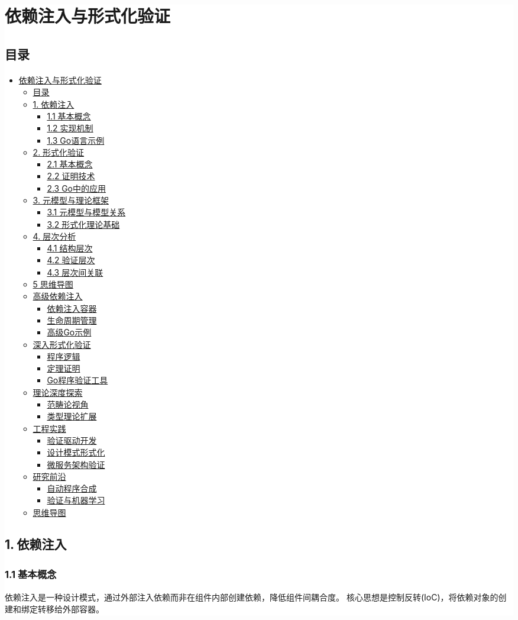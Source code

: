
# 依赖注入与形式化验证

## 目录

- [依赖注入与形式化验证](#依赖注入与形式化验证)
  - [目录](#目录)
  - [1. 依赖注入](#1-依赖注入)
    - [1.1 基本概念](#11-基本概念)
    - [1.2 实现机制](#12-实现机制)
    - [1.3 Go语言示例](#13-go语言示例)
  - [2. 形式化验证](#2-形式化验证)
    - [2.1 基本概念](#21-基本概念)
    - [2.2 证明技术](#22-证明技术)
    - [2.3 Go中的应用](#23-go中的应用)
  - [3. 元模型与理论框架](#3-元模型与理论框架)
    - [3.1 元模型与模型关系](#31-元模型与模型关系)
    - [3.2 形式化理论基础](#32-形式化理论基础)
  - [4. 层次分析](#4-层次分析)
    - [4.1 结构层次](#41-结构层次)
    - [4.2 验证层次](#42-验证层次)
    - [4.3 层次间关联](#43-层次间关联)
  - [5 思维导图](#5-思维导图)
  - [高级依赖注入](#高级依赖注入)
    - [依赖注入容器](#依赖注入容器)
    - [生命周期管理](#生命周期管理)
    - [高级Go示例](#高级go示例)
  - [深入形式化验证](#深入形式化验证)
    - [程序逻辑](#程序逻辑)
    - [定理证明](#定理证明)
    - [Go程序验证工具](#go程序验证工具)
  - [理论深度探索](#理论深度探索)
    - [范畴论视角](#范畴论视角)
    - [类型理论扩展](#类型理论扩展)
  - [工程实践](#工程实践)
    - [验证驱动开发](#验证驱动开发)
    - [设计模式形式化](#设计模式形式化)
    - [微服务架构验证](#微服务架构验证)
  - [研究前沿](#研究前沿)
    - [自动程序合成](#自动程序合成)
    - [验证与机器学习](#验证与机器学习)
  - [思维导图](#思维导图)

## 1. 依赖注入

### 1.1 基本概念

依赖注入是一种设计模式，通过外部注入依赖而非在组件内部创建依赖，降低组件间耦合度。
核心思想是控制反转(IoC)，将依赖对象的创建和绑定转移给外部容器。
